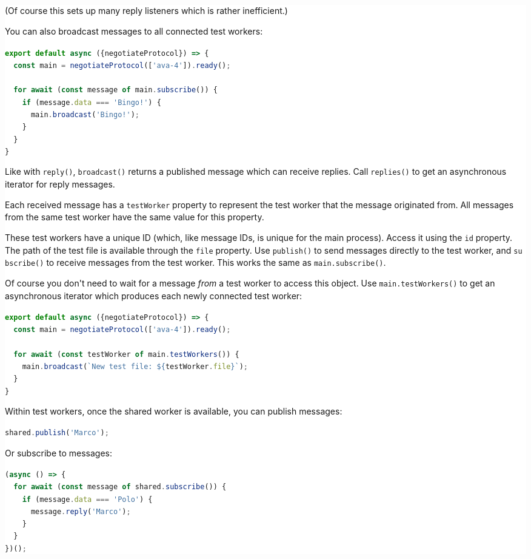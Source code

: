 (Of course this sets up many reply listeners which is rather inefficient.)

You can also broadcast messages to all connected test workers:

```js
export default async ({negotiateProtocol}) => {
  const main = negotiateProtocol(['ava-4']).ready();

  for await (const message of main.subscribe()) {
  	if (message.data === 'Bingo!') {
      main.broadcast('Bingo!');
    }
  }
}
```

Like with `reply()`, `broadcast()` returns a published message which can receive replies. Call `replies()` to get an asynchronous iterator for reply messages.

Each received message has a `testWorker` property to represent the test worker that the message originated from. All messages from the same test worker have the same value for this property.

These test workers have a unique ID (which, like message IDs, is unique for the main process). Access it using the `id` property. The path of the test file is available through the `file` property. Use `publish()` to send messages directly to the test worker, and `subscribe()` to receive messages from the test worker. This works the same as `main.subscribe()`.

Of course you don't need to wait for a message *from* a test worker to access this object. Use `main.testWorkers()` to get an asynchronous iterator which produces each newly connected test worker:

```js
export default async ({negotiateProtocol}) => {
  const main = negotiateProtocol(['ava-4']).ready();

  for await (const testWorker of main.testWorkers()) {
    main.broadcast(`New test file: ${testWorker.file}`);
  }
}
```

Within test workers, once the shared worker is available, you can publish messages:

```js
shared.publish('Marco');
```

Or subscribe to messages:

```js
(async () => {
  for await (const message of shared.subscribe()) {
    if (message.data === 'Polo') {
      message.reply('Marco');
    }
  }
})();
```
